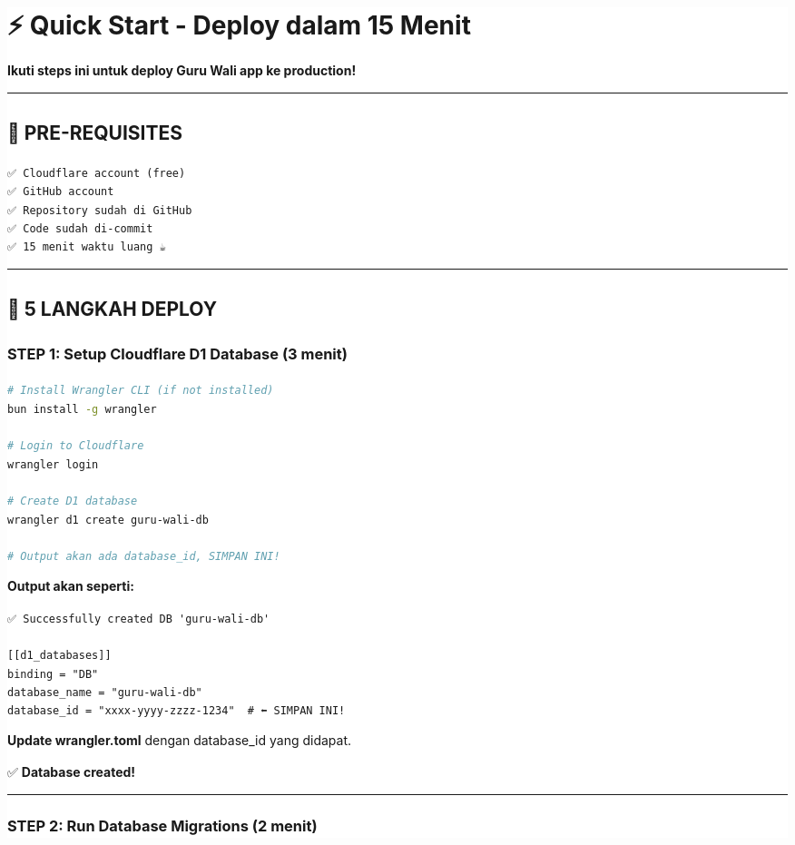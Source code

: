 # ⚡ Quick Start - Deploy dalam 15 Menit

**Ikuti steps ini untuk deploy Guru Wali app ke production!**

---

## 📝 **PRE-REQUISITES**

```
✅ Cloudflare account (free)
✅ GitHub account
✅ Repository sudah di GitHub
✅ Code sudah di-commit
✅ 15 menit waktu luang ☕
```

---

## 🚀 **5 LANGKAH DEPLOY**

### **STEP 1: Setup Cloudflare D1 Database** (3 menit)

```bash
# Install Wrangler CLI (if not installed)
bun install -g wrangler

# Login to Cloudflare
wrangler login

# Create D1 database
wrangler d1 create guru-wali-db

# Output akan ada database_id, SIMPAN INI!
```

**Output akan seperti:**
```
✅ Successfully created DB 'guru-wali-db'

[[d1_databases]]
binding = "DB"
database_name = "guru-wali-db"
database_id = "xxxx-yyyy-zzzz-1234"  # ⬅️ SIMPAN INI!
```

**Update wrangler.toml** dengan database_id yang didapat.

✅ **Database created!**

---

### **STEP 2: Run Database Migrations** (2 menit)
